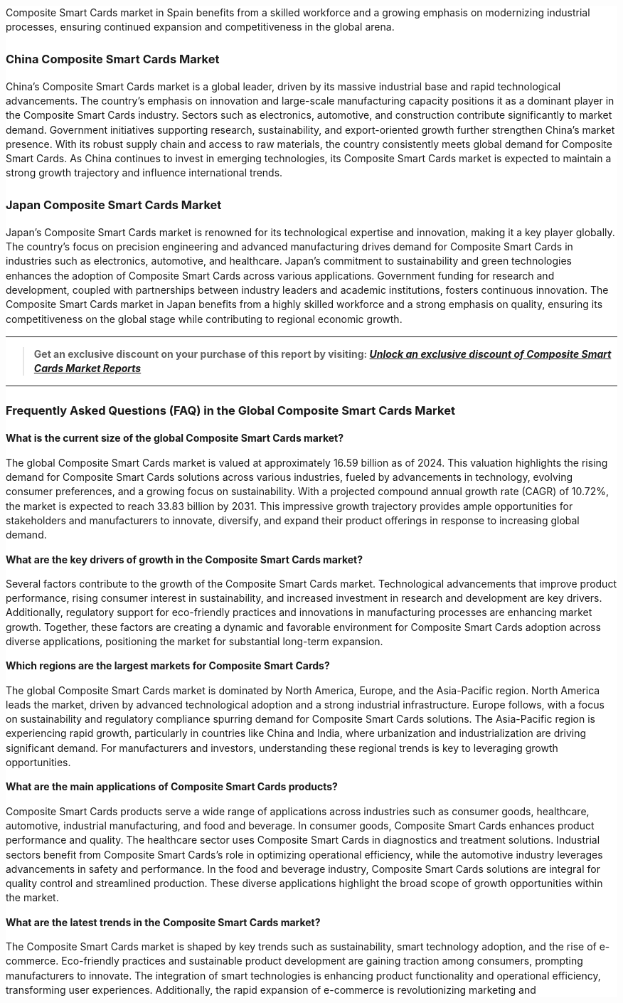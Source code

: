 Composite Smart Cards market in Spain benefits from a skilled workforce and a growing emphasis on modernizing industrial processes, ensuring continued expansion and competitiveness in the global arena.</p><h3>China Composite Smart Cards Market</h3><p>China&rsquo;s Composite Smart Cards market is a global leader, driven by its massive industrial base and rapid technological advancements. The country&rsquo;s emphasis on innovation and large-scale manufacturing capacity positions it as a dominant player in the Composite Smart Cards industry. Sectors such as electronics, automotive, and construction contribute significantly to market demand. Government initiatives supporting research, sustainability, and export-oriented growth further strengthen China&rsquo;s market presence. With its robust supply chain and access to raw materials, the country consistently meets global demand for Composite Smart Cards. As China continues to invest in emerging technologies, its Composite Smart Cards market is expected to maintain a strong growth trajectory and influence international trends.</p><h3>Japan Composite Smart Cards Market</h3><p>Japan&rsquo;s Composite Smart Cards market is renowned for its technological expertise and innovation, making it a key player globally. The country&rsquo;s focus on precision engineering and advanced manufacturing drives demand for Composite Smart Cards in industries such as electronics, automotive, and healthcare. Japan&rsquo;s commitment to sustainability and green technologies enhances the adoption of Composite Smart Cards across various applications. Government funding for research and development, coupled with partnerships between industry leaders and academic institutions, fosters continuous innovation. The Composite Smart Cards market in Japan benefits from a highly skilled workforce and a strong emphasis on quality, ensuring its competitiveness on the global stage while contributing to regional economic growth.</p><hr /><blockquote><p><strong>Get an exclusive discount on your purchase of this report by visiting: <em><a href="://marketresearchpulse.com/ask-for-discount/59121?utm_source=Github&amp;utm_medium=091">Unlock an exclusive discount of Composite Smart Cards Market Reports</a></em>&nbsp;</strong></p></blockquote><hr /><h3>Frequently Asked Questions (FAQ) in the Global Composite Smart Cards Market</h3><p><strong>What is the current size of the global Composite Smart Cards market?</strong></p><p>The global Composite Smart Cards market is valued at approximately 16.59 billion as of 2024. This valuation highlights the rising demand for Composite Smart Cards solutions across various industries, fueled by advancements in technology, evolving consumer preferences, and a growing focus on sustainability. With a projected compound annual growth rate (CAGR) of 10.72%, the market is expected to reach 33.83 billion by 2031. This impressive growth trajectory provides ample opportunities for stakeholders and manufacturers to innovate, diversify, and expand their product offerings in response to increasing global demand.</p><p><strong>What are the key drivers of growth in the Composite Smart Cards market?</strong></p><p>Several factors contribute to the growth of the Composite Smart Cards market. Technological advancements that improve product performance, rising consumer interest in sustainability, and increased investment in research and development are key drivers. Additionally, regulatory support for eco-friendly practices and innovations in manufacturing processes are enhancing market growth. Together, these factors are creating a dynamic and favorable environment for Composite Smart Cards adoption across diverse applications, positioning the market for substantial long-term expansion.</p><p><strong>Which regions are the largest markets for Composite Smart Cards?</strong></p><p>The global Composite Smart Cards market is dominated by North America, Europe, and the Asia-Pacific region. North America leads the market, driven by advanced technological adoption and a strong industrial infrastructure. Europe follows, with a focus on sustainability and regulatory compliance spurring demand for Composite Smart Cards solutions. The Asia-Pacific region is experiencing rapid growth, particularly in countries like China and India, where urbanization and industrialization are driving significant demand. For manufacturers and investors, understanding these regional trends is key to leveraging growth opportunities.</p><p><strong>What are the main applications of Composite Smart Cards products?</strong></p><p>Composite Smart Cards products serve a wide range of applications across industries such as consumer goods, healthcare, automotive, industrial manufacturing, and food and beverage. In consumer goods, Composite Smart Cards enhances product performance and quality. The healthcare sector uses Composite Smart Cards in diagnostics and treatment solutions. Industrial sectors benefit from Composite Smart Cards&rsquo;s role in optimizing operational efficiency, while the automotive industry leverages advancements in safety and performance. In the food and beverage industry, Composite Smart Cards solutions are integral for quality control and streamlined production. These diverse applications highlight the broad scope of growth opportunities within the market.</p><p><strong>What are the latest trends in the Composite Smart Cards market?</strong></p><p>The Composite Smart Cards market is shaped by key trends such as sustainability, smart technology adoption, and the rise of e-commerce. Eco-friendly practices and sustainable product development are gaining traction among consumers, prompting manufacturers to innovate. The integration of smart technologies is enhancing product functionality and operational efficiency, transforming user experiences. Additionally, the rapid expansion of e-commerce is revolutionizing marketing and